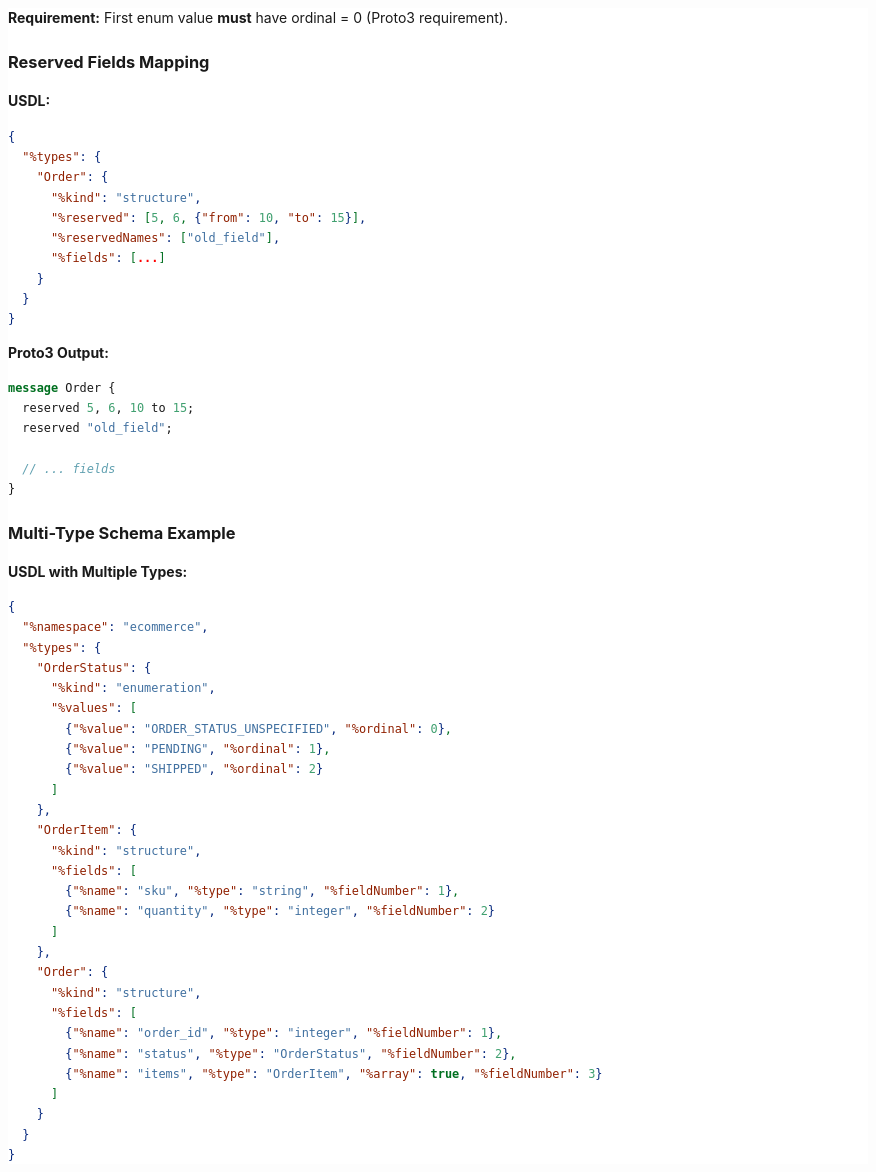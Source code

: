 **Requirement:** First enum value **must** have ordinal = 0 (Proto3 requirement).

### Reserved Fields Mapping

**USDL:**
```json
{
  "%types": {
    "Order": {
      "%kind": "structure",
      "%reserved": [5, 6, {"from": 10, "to": 15}],
      "%reservedNames": ["old_field"],
      "%fields": [...]
    }
  }
}
```

**Proto3 Output:**
```protobuf
message Order {
  reserved 5, 6, 10 to 15;
  reserved "old_field";

  // ... fields
}
```

### Multi-Type Schema Example

**USDL with Multiple Types:**
```json
{
  "%namespace": "ecommerce",
  "%types": {
    "OrderStatus": {
      "%kind": "enumeration",
      "%values": [
        {"%value": "ORDER_STATUS_UNSPECIFIED", "%ordinal": 0},
        {"%value": "PENDING", "%ordinal": 1},
        {"%value": "SHIPPED", "%ordinal": 2}
      ]
    },
    "OrderItem": {
      "%kind": "structure",
      "%fields": [
        {"%name": "sku", "%type": "string", "%fieldNumber": 1},
        {"%name": "quantity", "%type": "integer", "%fieldNumber": 2}
      ]
    },
    "Order": {
      "%kind": "structure",
      "%fields": [
        {"%name": "order_id", "%type": "integer", "%fieldNumber": 1},
        {"%name": "status", "%type": "OrderStatus", "%fieldNumber": 2},
        {"%name": "items", "%type": "OrderItem", "%array": true, "%fieldNumber": 3}
      ]
    }
  }
}
```
